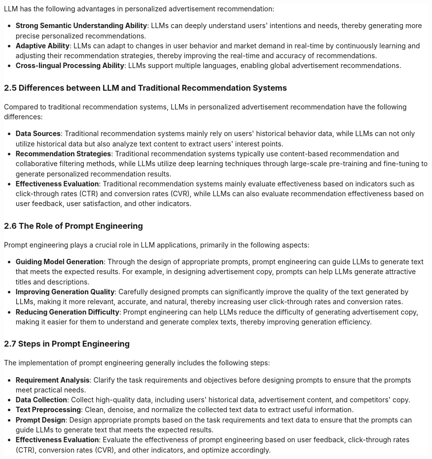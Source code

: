 LLM has the following advantages in personalized advertisement recommendation:

- **Strong Semantic Understanding Ability**: LLMs can deeply understand users' intentions and needs, thereby generating more precise personalized recommendations.
- **Adaptive Ability**: LLMs can adapt to changes in user behavior and market demand in real-time by continuously learning and adjusting their recommendation strategies, thereby improving the real-time and accuracy of recommendations.
- **Cross-lingual Processing Ability**: LLMs support multiple languages, enabling global advertisement recommendations.

### 2.5 Differences between LLM and Traditional Recommendation Systems

Compared to traditional recommendation systems, LLMs in personalized advertisement recommendation have the following differences:

- **Data Sources**: Traditional recommendation systems mainly rely on users' historical behavior data, while LLMs can not only utilize historical data but also analyze text content to extract users' interest points.
- **Recommendation Strategies**: Traditional recommendation systems typically use content-based recommendation and collaborative filtering methods, while LLMs utilize deep learning techniques through large-scale pre-training and fine-tuning to generate personalized recommendation results.
- **Effectiveness Evaluation**: Traditional recommendation systems mainly evaluate effectiveness based on indicators such as click-through rates (CTR) and conversion rates (CVR), while LLMs can also evaluate recommendation effectiveness based on user feedback, user satisfaction, and other indicators.

### 2.6 The Role of Prompt Engineering

Prompt engineering plays a crucial role in LLM applications, primarily in the following aspects:

- **Guiding Model Generation**: Through the design of appropriate prompts, prompt engineering can guide LLMs to generate text that meets the expected results. For example, in designing advertisement copy, prompts can help LLMs generate attractive titles and descriptions.
- **Improving Generation Quality**: Carefully designed prompts can significantly improve the quality of the text generated by LLMs, making it more relevant, accurate, and natural, thereby increasing user click-through rates and conversion rates.
- **Reducing Generation Difficulty**: Prompt engineering can help LLMs reduce the difficulty of generating advertisement copy, making it easier for them to understand and generate complex texts, thereby improving generation efficiency.

### 2.7 Steps in Prompt Engineering

The implementation of prompt engineering generally includes the following steps:

- **Requirement Analysis**: Clarify the task requirements and objectives before designing prompts to ensure that the prompts meet practical needs.
- **Data Collection**: Collect high-quality data, including users' historical data, advertisement content, and competitors' copy.
- **Text Preprocessing**: Clean, denoise, and normalize the collected text data to extract useful information.
- **Prompt Design**: Design appropriate prompts based on the task requirements and text data to ensure that the prompts can guide LLMs to generate text that meets the expected results.
- **Effectiveness Evaluation**: Evaluate the effectiveness of prompt engineering based on user feedback, click-through rates (CTR), conversion rates (CVR), and other indicators, and optimize accordingly.
